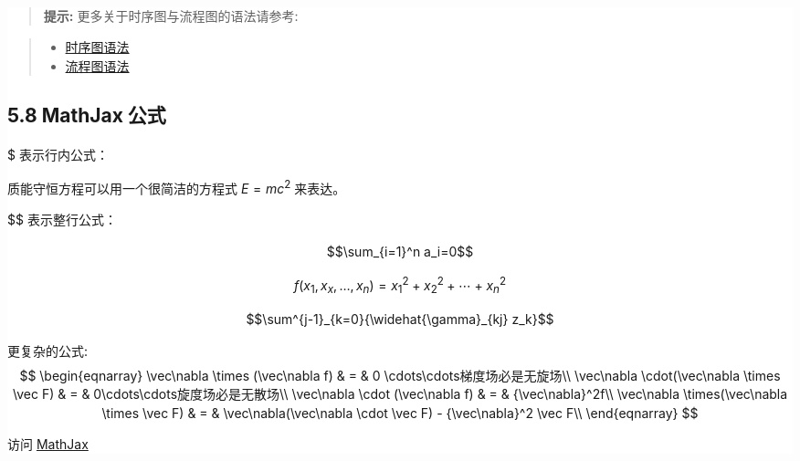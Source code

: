 > **提示:** 更多关于时序图与流程图的语法请参考:

> - [时序图语法](http://bramp.github.io/js-sequence-diagrams/)
> - [流程图语法](http://adrai.github.io/flowchart.js)

## 5.8 MathJax 公式

$ 表示行内公式： 

质能守恒方程可以用一个很简洁的方程式 $E=mc^2$ 来表达。

$$ 表示整行公式：

$$\sum_{i=1}^n a_i=0$$

$$f(x_1,x_x,\ldots,x_n) = x_1^2 + x_2^2 + \cdots + x_n^2 $$

$$\sum^{j-1}_{k=0}{\widehat{\gamma}_{kj} z_k}$$

更复杂的公式:
$$
\begin{eqnarray}
\vec\nabla \times (\vec\nabla f) & = & 0  \cdots\cdots梯度场必是无旋场\\
\vec\nabla \cdot(\vec\nabla \times \vec F) & = & 0\cdots\cdots旋度场必是无散场\\
\vec\nabla \cdot (\vec\nabla f) & = & {\vec\nabla}^2f\\
\vec\nabla \times(\vec\nabla \times \vec F) & = & \vec\nabla(\vec\nabla \cdot \vec F) - {\vec\nabla}^2 \vec F\\
\end{eqnarray}
$$

访问 [MathJax](http://meta.math.stackexchange.com/questions/5020/mathjax-basic-tutorial-and-quick-reference) 


